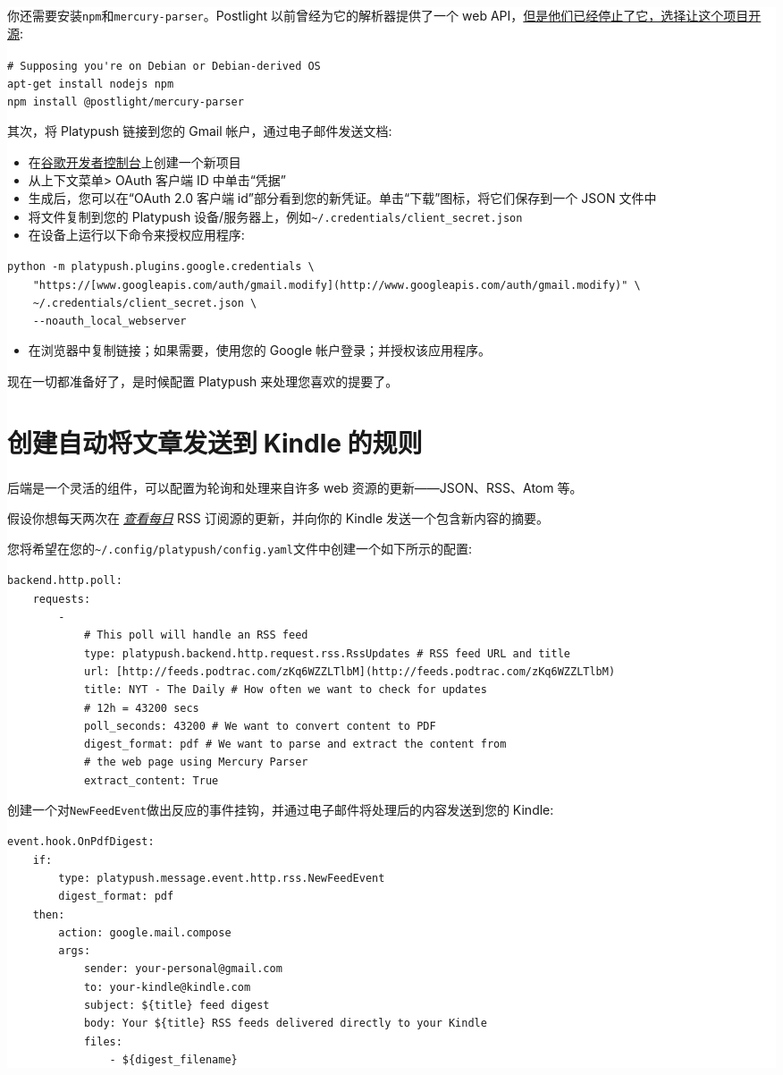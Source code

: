 你还需要安装`npm`和`mercury-parser`。Postlight 以前曾经为它的解析器提供了一个 web API，[但是他们已经停止了它，选择让这个项目开源](https://postlight.com/trackchanges/mercury-goes-open-source):

```
# Supposing you're on Debian or Debian-derived OS
apt-get install nodejs npm
npm install @postlight/mercury-parser
```

其次，将 Platypush 链接到您的 Gmail 帐户，通过电子邮件发送文档:

*   在[谷歌开发者控制台](https://console.developers.google.com/)上创建一个新项目
*   从上下文菜单> OAuth 客户端 ID 中单击“凭据”
*   生成后，您可以在“OAuth 2.0 客户端 id”部分看到您的新凭证。单击“下载”图标，将它们保存到一个 JSON 文件中
*   将文件复制到您的 Platypush 设备/服务器上，例如`~/.credentials/client_secret.json`
*   在设备上运行以下命令来授权应用程序:

```
python -m platypush.plugins.google.credentials \
    "https://[www.googleapis.com/auth/gmail.modify](http://www.googleapis.com/auth/gmail.modify)" \
    ~/.credentials/client_secret.json \
    --noauth_local_webserver
```

*   在浏览器中复制链接；如果需要，使用您的 Google 帐户登录；并授权该应用程序。

现在一切都准备好了，是时候配置 Platypush 来处理您喜欢的提要了。

# 创建自动将文章发送到 Kindle 的规则

后端是一个灵活的组件，可以配置为轮询和处理来自许多 web 资源的更新——JSON、RSS、Atom 等。

假设你想每天两次在 [*查看每日*](https://www.nytimes.com/2018/07/16/podcasts/the-daily/how-do-i-listen-to-the-daily.html) RSS 订阅源的更新，并向你的 Kindle 发送一个包含新内容的摘要。

您将希望在您的`~/.config/platypush/config.yaml`文件中创建一个如下所示的配置:

```
backend.http.poll:
    requests:
        -
            # This poll will handle an RSS feed
            type: platypush.backend.http.request.rss.RssUpdates # RSS feed URL and title
            url: [http://feeds.podtrac.com/zKq6WZZLTlbM](http://feeds.podtrac.com/zKq6WZZLTlbM)
            title: NYT - The Daily # How often we want to check for updates
            # 12h = 43200 secs
            poll_seconds: 43200 # We want to convert content to PDF
            digest_format: pdf # We want to parse and extract the content from
            # the web page using Mercury Parser
            extract_content: True
```

创建一个对`NewFeedEvent`做出反应的事件挂钩，并通过电子邮件将处理后的内容发送到您的 Kindle:

```
event.hook.OnPdfDigest:
    if:
        type: platypush.message.event.http.rss.NewFeedEvent
        digest_format: pdf
    then:
        action: google.mail.compose
        args:
            sender: your-personal@gmail.com
            to: your-kindle@kindle.com
            subject: ${title} feed digest
            body: Your ${title} RSS feeds delivered directly to your Kindle
            files:
                - ${digest_filename}
```
